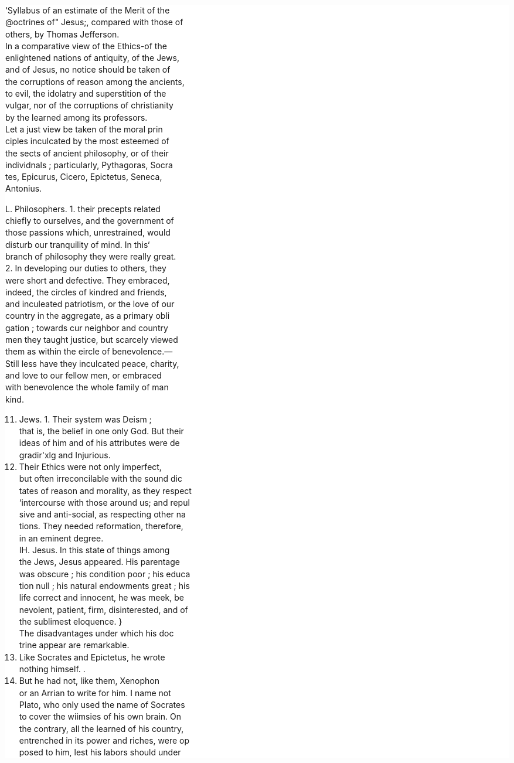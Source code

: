   
‘Syllabus of an estimate of the Merit of the  
@octrines of&quot; Jesus;, compared with those of  
others, by Thomas Jefferson.  
In a comparative view of the Ethics-of the  
enlightened nations of antiquity, of the Jews,  
and of Jesus, no notice should be taken of  
the corruptions of reason among the ancients,  
to evil, the idolatry and superstition of the  
vulgar, nor of the corruptions of christianity  
by the learned among its professors.  
Let a just view be taken of the moral prin­  
ciples inculcated by the most esteemed of  
the sects of ancient philosophy, or of their  
individnals ; particularly, Pythagoras, Socra­  
tes, Epicurus, Cicero, Epictetus, Seneca,  
Antonius.  
  
L. Philosophers. 1. their precepts related  
chiefly to ourselves, and the government of  
those passions which, unrestrained, would  
disturb our tranquility of mind. In this‘  
branch of philosophy they were really great.  
2. In developing our duties to others, they  
were short and defective. They embraced,  
indeed, the circles of kindred and friends,  
and inculeated patriotism, or the love of our  
country in the aggregate, as a primary obli­  
gation ; towards cur neighbor and country­  
men they taught justice, but scarcely viewed  
them as within the eircle of benevolence.—  
Still less have they inculcated peace, charity,  
and love to our fellow men, or embraced  
with benevolence the whole family of man­  
kind.  
  
11. Jews. 1. Their system was Deism ;  
that is, the belief in one only God. But their  
ideas of him and of his attributes were de­  
gradir&#x27;xlg and Injurious.  
2. Their Ethics were not only imperfect,  
but often irreconcilable with the sound dic­  
tates of reason and morality, as they respect  
‘intercourse with those around us; and repul­  
sive and anti-social, as respecting other na­  
tions. They needed reformation, therefore,  
in an eminent degree.  
IH. Jesus. In this state of things among  
the Jews, Jesus appeared. His parentage  
was obscure ; his condition poor ; his educa­  
tion null ; his natural endowments great ; his  
life correct and innocent, he was meek, be­  
nevolent, patient, firm, disinterested, and of  
the sublimest eloquence. }  
The disadvantages under which his doc­  
trine appear are remarkable.  
1. Like Socrates and Epictetus, he wrote  
nothing himself. .  
2. But he had not, like them, Xenophon  
or an Arrian to write for him. I name not  
Plato, who only used the name of Socrates  
to cover the wiimsies of his own brain. On  
the contrary, all the learned of his country,  
entrenched in its power and riches, were op­  
posed to him, lest his labors should under­  